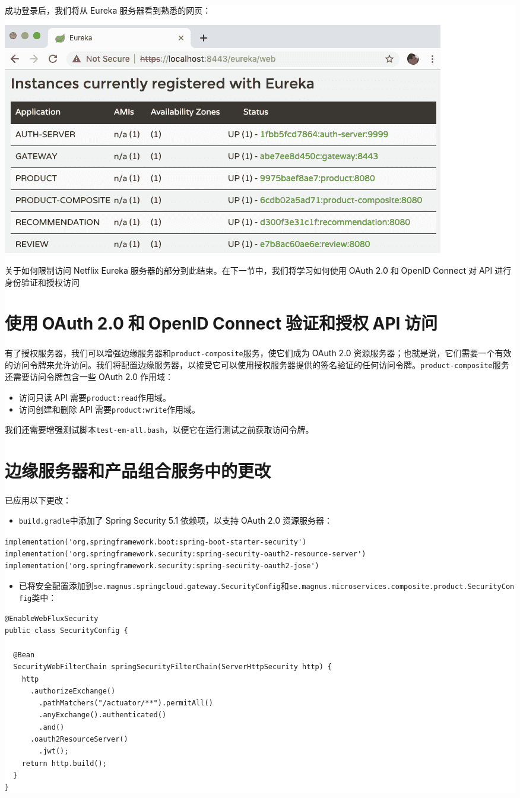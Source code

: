 成功登录后，我们将从 Eureka 服务器看到熟悉的网页：

![](img/46c6f213-a33d-4599-9fdf-9715968c6537.png)

关于如何限制访问 Netflix Eureka 服务器的部分到此结束。在下一节中，我们将学习如何使用 OAuth 2.0 和 OpenID Connect 对 API 进行身份验证和授权访问

# 使用 OAuth 2.0 和 OpenID Connect 验证和授权 API 访问

有了授权服务器，我们可以增强边缘服务器和`product-composite`服务，使它们成为 OAuth 2.0 资源服务器；也就是说，它们需要一个有效的访问令牌来允许访问。我们将配置边缘服务器，以接受它可以使用授权服务器提供的签名验证的任何访问令牌。`product-composite`服务还需要访问令牌包含一些 OAuth 2.0 作用域：

*   访问只读 API 需要`product:read`作用域。
*   访问创建和删除 API 需要`product:write`作用域。

我们还需要增强测试脚本`test-em-all.bash`，以便它在运行测试之前获取访问令牌。

# 边缘服务器和产品组合服务中的更改

已应用以下更改：

*   `build.gradle`中添加了 Spring Security 5.1 依赖项，以支持 OAuth 2.0 资源服务器：

```
implementation('org.springframework.boot:spring-boot-starter-security')
implementation('org.springframework.security:spring-security-oauth2-resource-server')
implementation('org.springframework.security:spring-security-oauth2-jose')
```

*   已将安全配置添加到`se.magnus.springcloud.gateway.SecurityConfig`和`se.magnus.microservices.composite.product.SecurityConfig`类中：

```
@EnableWebFluxSecurity
public class SecurityConfig {

  @Bean
  SecurityWebFilterChain springSecurityFilterChain(ServerHttpSecurity http) {
    http
      .authorizeExchange()
        .pathMatchers("/actuator/**").permitAll()
        .anyExchange().authenticated()
        .and()
      .oauth2ResourceServer()
        .jwt();
    return http.build();
  }
}
```
